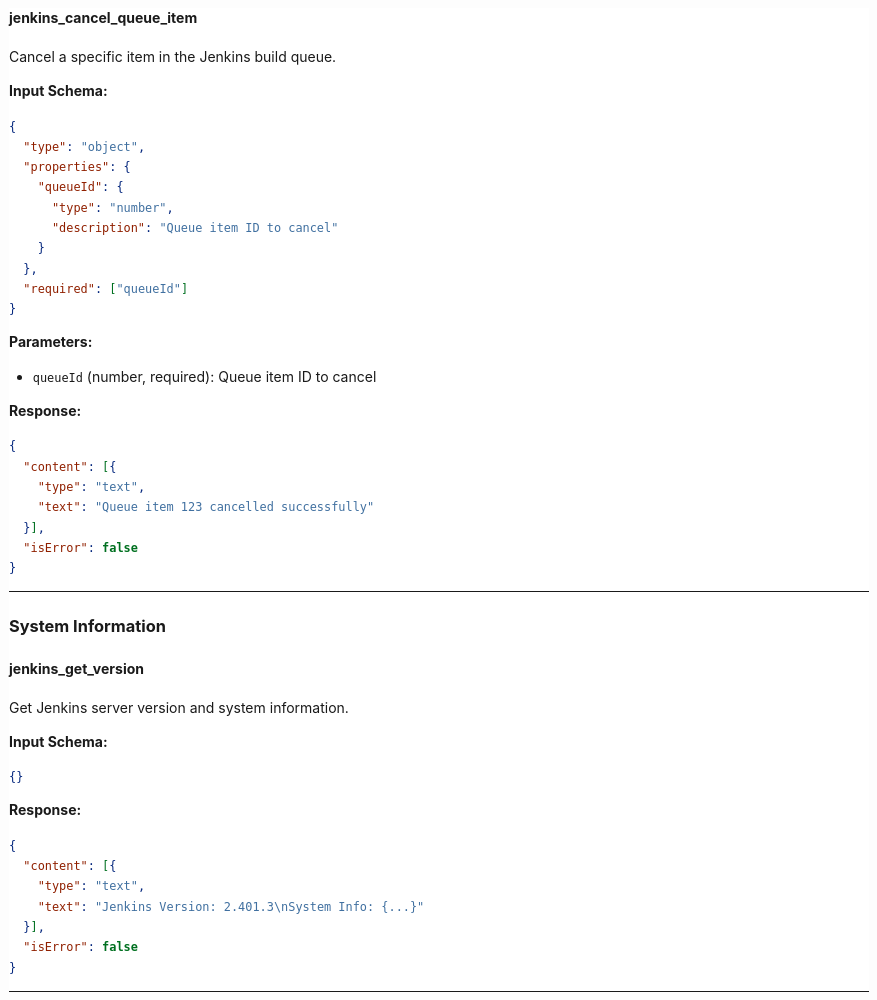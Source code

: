 
#### jenkins_cancel_queue_item

Cancel a specific item in the Jenkins build queue.

**Input Schema:**

```json
{
  "type": "object",
  "properties": {
    "queueId": {
      "type": "number",
      "description": "Queue item ID to cancel"
    }
  },
  "required": ["queueId"]
}
```

**Parameters:**

- `queueId` (number, required): Queue item ID to cancel

**Response:**

```json
{
  "content": [{
    "type": "text",
    "text": "Queue item 123 cancelled successfully"
  }],
  "isError": false
}
```

---

### System Information

#### jenkins_get_version

Get Jenkins server version and system information.

**Input Schema:**

```json
{}
```

**Response:**

```json
{
  "content": [{
    "type": "text",
    "text": "Jenkins Version: 2.401.3\nSystem Info: {...}"
  }],
  "isError": false
}
```

---